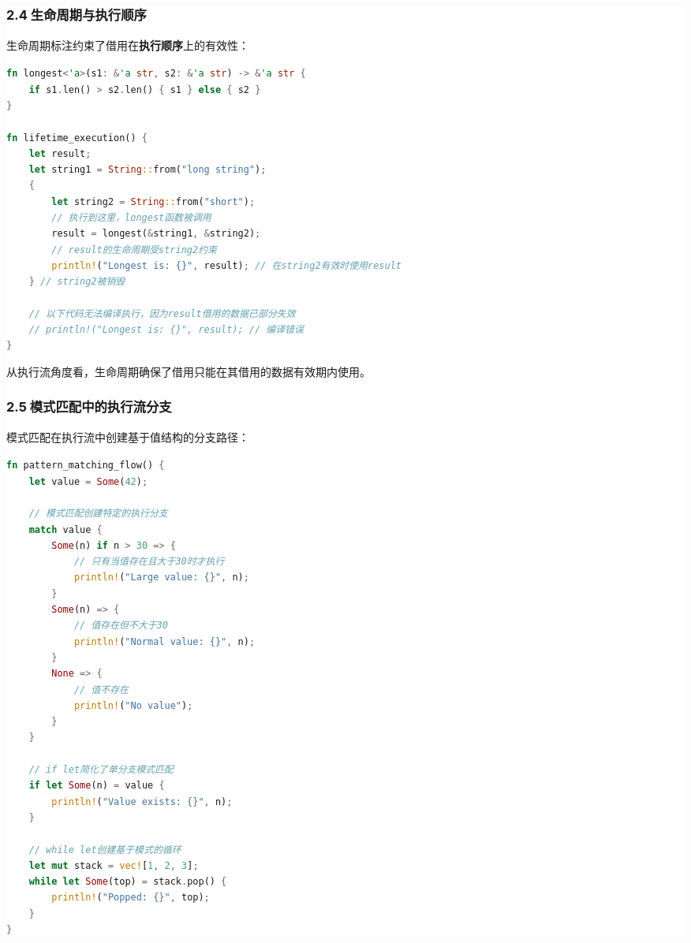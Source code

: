 ### 2.4 生命周期与执行顺序

生命周期标注约束了借用在**执行顺序**上的有效性：

```rust
fn longest<'a>(s1: &'a str, s2: &'a str) -> &'a str {
    if s1.len() > s2.len() { s1 } else { s2 }
}

fn lifetime_execution() {
    let result;
    let string1 = String::from("long string");
    {
        let string2 = String::from("short");
        // 执行到这里，longest函数被调用
        result = longest(&string1, &string2);
        // result的生命周期受string2约束
        println!("Longest is: {}", result); // 在string2有效时使用result
    } // string2被销毁
    
    // 以下代码无法编译执行，因为result借用的数据已部分失效
    // println!("Longest is: {}", result); // 编译错误
}
```

从执行流角度看，生命周期确保了借用只能在其借用的数据有效期内使用。

### 2.5 模式匹配中的执行流分支

模式匹配在执行流中创建基于值结构的分支路径：

```rust
fn pattern_matching_flow() {
    let value = Some(42);
    
    // 模式匹配创建特定的执行分支
    match value {
        Some(n) if n > 30 => {
            // 只有当值存在且大于30时才执行
            println!("Large value: {}", n);
        }
        Some(n) => {
            // 值存在但不大于30
            println!("Normal value: {}", n);
        }
        None => {
            // 值不存在
            println!("No value");
        }
    }
    
    // if let简化了单分支模式匹配
    if let Some(n) = value {
        println!("Value exists: {}", n);
    }
    
    // while let创建基于模式的循环
    let mut stack = vec![1, 2, 3];
    while let Some(top) = stack.pop() {
        println!("Popped: {}", top);
    }
}
```

